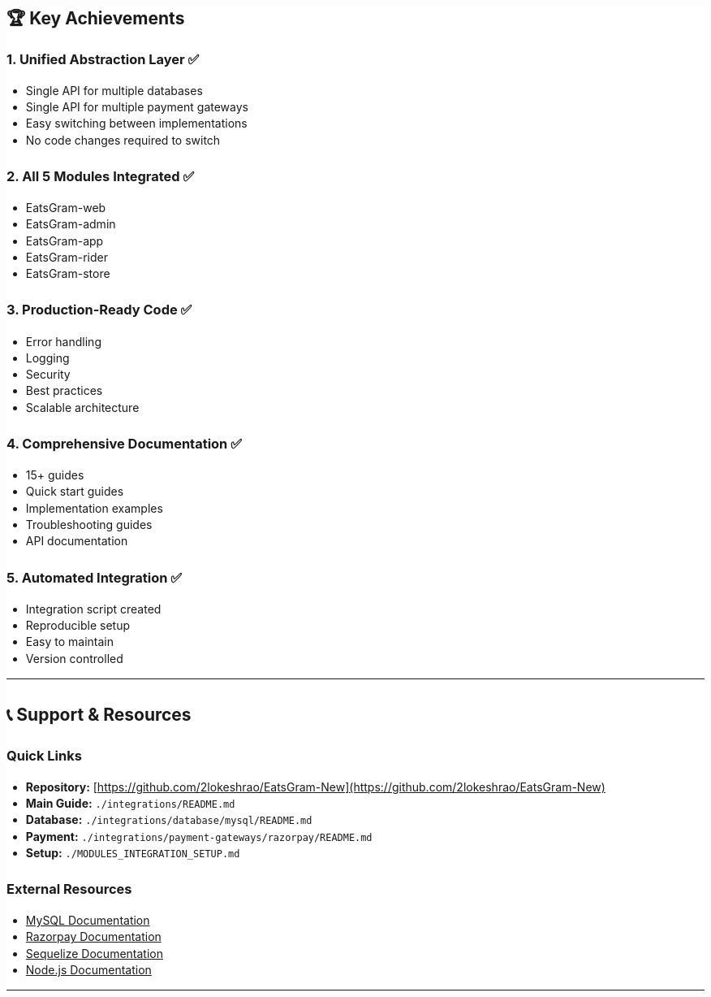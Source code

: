 
## 🏆 Key Achievements

### 1. Unified Abstraction Layer ✅
- Single API for multiple databases
- Single API for multiple payment gateways
- Easy switching between implementations
- No code changes required to switch

### 2. All 5 Modules Integrated ✅
- EatsGram-web
- EatsGram-admin
- EatsGram-app
- EatsGram-rider
- EatsGram-store

### 3. Production-Ready Code ✅
- Error handling
- Logging
- Security
- Best practices
- Scalable architecture

### 4. Comprehensive Documentation ✅
- 15+ guides
- Quick start guides
- Implementation examples
- Troubleshooting guides
- API documentation

### 5. Automated Integration ✅
- Integration script created
- Reproducible setup
- Easy to maintain
- Version controlled

---

## 📞 Support & Resources

### Quick Links
- **Repository:** [https://github.com/2lokeshrao/EatsGram-New](https://github.com/2lokeshrao/EatsGram-New)
- **Main Guide:** `./integrations/README.md`
- **Database:** `./integrations/database/mysql/README.md`
- **Payment:** `./integrations/payment-gateways/razorpay/README.md`
- **Setup:** `./MODULES_INTEGRATION_SETUP.md`

### External Resources
- [MySQL Documentation](https://dev.mysql.com/doc/)
- [Razorpay Documentation](https://razorpay.com/docs/)
- [Sequelize Documentation](https://sequelize.org/)
- [Node.js Documentation](https://nodejs.org/docs/)

---